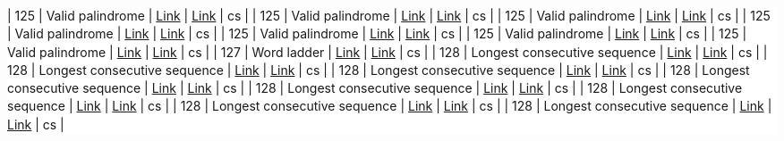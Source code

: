 | 125 | Valid palindrome | [Link](https://github.com/brSaif/LeetcodeSubmissions/tree/master/submissions/125-valid-palindrome/125-valid-palindrome.md) | [Link](https://github.com/brSaif/LeetcodeSubmissions/tree/master/submissions/125-valid-palindrome/2023-07-16%2009.45.28%20-%20Accepted%20-%20runtime%2071ms%20-%20memory%2040.1MB.cs) | cs |
| 125 | Valid palindrome | [Link](https://github.com/brSaif/LeetcodeSubmissions/tree/master/submissions/125-valid-palindrome/125-valid-palindrome.md) | [Link](https://github.com/brSaif/LeetcodeSubmissions/tree/master/submissions/125-valid-palindrome/2023-07-16%2010.02.57%20-%20Accepted%20-%20runtime%2078ms%20-%20memory%2039.9MB.cs) | cs |
| 125 | Valid palindrome | [Link](https://github.com/brSaif/LeetcodeSubmissions/tree/master/submissions/125-valid-palindrome/125-valid-palindrome.md) | [Link](https://github.com/brSaif/LeetcodeSubmissions/tree/master/submissions/125-valid-palindrome/2023-07-16%2010.05.36%20-%20Accepted%20-%20runtime%2082ms%20-%20memory%2040.1MB.cs) | cs |
| 125 | Valid palindrome | [Link](https://github.com/brSaif/LeetcodeSubmissions/tree/master/submissions/125-valid-palindrome/125-valid-palindrome.md) | [Link](https://github.com/brSaif/LeetcodeSubmissions/tree/master/submissions/125-valid-palindrome/2024-01-06%2017.38.22%20-%20Accepted%20-%20runtime%2056ms%20-%20memory%2043.5MB.cs) | cs |
| 125 | Valid palindrome | [Link](https://github.com/brSaif/LeetcodeSubmissions/tree/master/submissions/125-valid-palindrome/125-valid-palindrome.md) | [Link](https://github.com/brSaif/LeetcodeSubmissions/tree/master/submissions/125-valid-palindrome/2024-01-09%2023.19.08%20-%20Runtime%20Error%20-%20runtime%20NA%20-%20memory%20NA.cs) | cs |
| 125 | Valid palindrome | [Link](https://github.com/brSaif/LeetcodeSubmissions/tree/master/submissions/125-valid-palindrome/125-valid-palindrome.md) | [Link](https://github.com/brSaif/LeetcodeSubmissions/tree/master/submissions/125-valid-palindrome/2024-01-09%2023.19.43%20-%20Accepted%20-%20runtime%2070ms%20-%20memory%2043.1MB.cs) | cs |
| 125 | Valid palindrome | [Link](https://github.com/brSaif/LeetcodeSubmissions/tree/master/submissions/125-valid-palindrome/125-valid-palindrome.md) | [Link](https://github.com/brSaif/LeetcodeSubmissions/tree/master/submissions/125-valid-palindrome/2024-04-24%2023.30.16%20-%20Accepted%20-%20runtime%2062ms%20-%20memory%2043.5MB.cs) | cs |
| 127 | Word ladder | [Link](https://github.com/brSaif/LeetcodeSubmissions/tree/master/submissions/127-word-ladder/127-word-ladder.md) | [Link](https://github.com/brSaif/LeetcodeSubmissions/tree/master/submissions/127-word-ladder/2022-02-12%2001.40.00%20-%20Accepted%20-%20runtime%20240ms%20-%20memory%2043.6MB.cs) | cs |
| 128 | Longest consecutive sequence | [Link](https://github.com/brSaif/LeetcodeSubmissions/tree/master/submissions/128-longest-consecutive-sequence/128-longest-consecutive-sequence.md) | [Link](https://github.com/brSaif/LeetcodeSubmissions/tree/master/submissions/128-longest-consecutive-sequence/2022-06-26%2016.39.23%20-%20Accepted%20-%20runtime%20252ms%20-%20memory%2047.4MB.cs) | cs |
| 128 | Longest consecutive sequence | [Link](https://github.com/brSaif/LeetcodeSubmissions/tree/master/submissions/128-longest-consecutive-sequence/128-longest-consecutive-sequence.md) | [Link](https://github.com/brSaif/LeetcodeSubmissions/tree/master/submissions/128-longest-consecutive-sequence/2024-01-05%2023.24.06%20-%20Time%20Limit%20Exceeded%20-%20runtime%20NA%20-%20memory%20NA.cs) | cs |
| 128 | Longest consecutive sequence | [Link](https://github.com/brSaif/LeetcodeSubmissions/tree/master/submissions/128-longest-consecutive-sequence/128-longest-consecutive-sequence.md) | [Link](https://github.com/brSaif/LeetcodeSubmissions/tree/master/submissions/128-longest-consecutive-sequence/2024-01-05%2023.29.54%20-%20Accepted%20-%20runtime%20726ms%20-%20memory%2066.3MB.cs) | cs |
| 128 | Longest consecutive sequence | [Link](https://github.com/brSaif/LeetcodeSubmissions/tree/master/submissions/128-longest-consecutive-sequence/128-longest-consecutive-sequence.md) | [Link](https://github.com/brSaif/LeetcodeSubmissions/tree/master/submissions/128-longest-consecutive-sequence/2024-01-05%2023.35.54%20-%20Accepted%20-%20runtime%20227ms%20-%20memory%2067.2MB.cs) | cs |
| 128 | Longest consecutive sequence | [Link](https://github.com/brSaif/LeetcodeSubmissions/tree/master/submissions/128-longest-consecutive-sequence/128-longest-consecutive-sequence.md) | [Link](https://github.com/brSaif/LeetcodeSubmissions/tree/master/submissions/128-longest-consecutive-sequence/2024-01-07%2022.01.43%20-%20Wrong%20Answer%20-%20runtime%20NA%20-%20memory%20NA.cs) | cs |
| 128 | Longest consecutive sequence | [Link](https://github.com/brSaif/LeetcodeSubmissions/tree/master/submissions/128-longest-consecutive-sequence/128-longest-consecutive-sequence.md) | [Link](https://github.com/brSaif/LeetcodeSubmissions/tree/master/submissions/128-longest-consecutive-sequence/2024-01-07%2022.07.08%20-%20Accepted%20-%20runtime%20690ms%20-%20memory%2066.7MB.cs) | cs |
| 128 | Longest consecutive sequence | [Link](https://github.com/brSaif/LeetcodeSubmissions/tree/master/submissions/128-longest-consecutive-sequence/128-longest-consecutive-sequence.md) | [Link](https://github.com/brSaif/LeetcodeSubmissions/tree/master/submissions/128-longest-consecutive-sequence/2024-01-07%2022.11.28%20-%20Compile%20Error%20-%20runtime%20NA%20-%20memory%20NA.cs) | cs |
| 128 | Longest consecutive sequence | [Link](https://github.com/brSaif/LeetcodeSubmissions/tree/master/submissions/128-longest-consecutive-sequence/128-longest-consecutive-sequence.md) | [Link](https://github.com/brSaif/LeetcodeSubmissions/tree/master/submissions/128-longest-consecutive-sequence/2024-01-07%2022.11.40%20-%20Accepted%20-%20runtime%20692ms%20-%20memory%2066.4MB.cs) | cs |